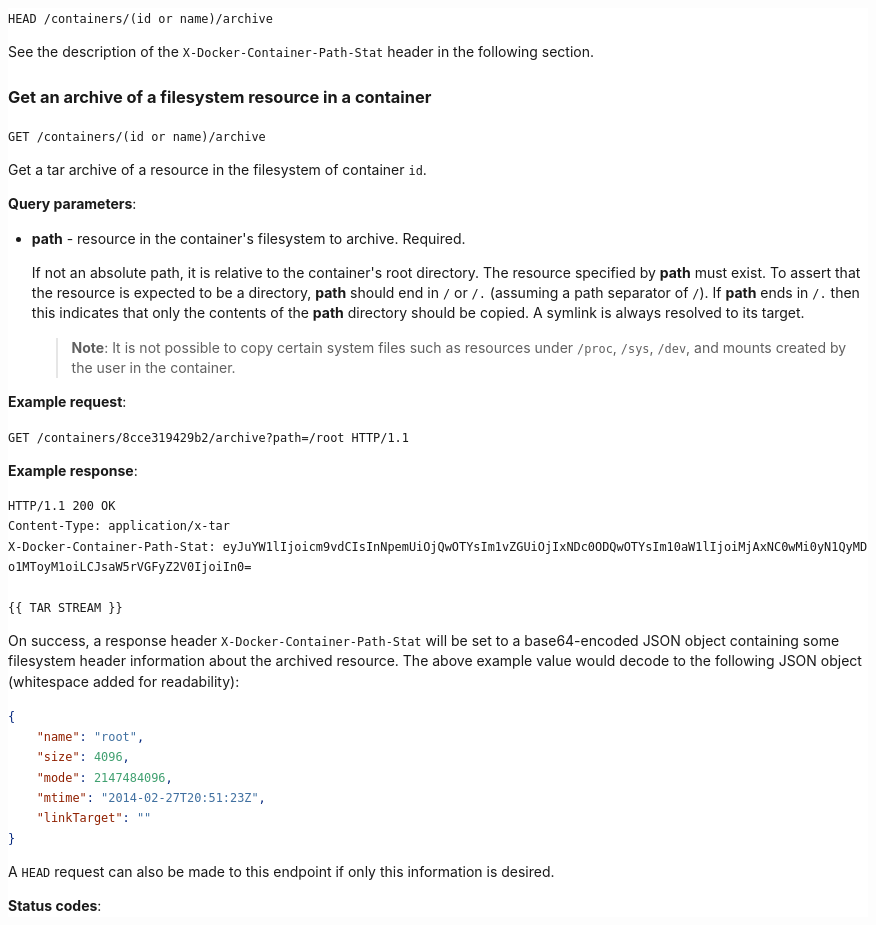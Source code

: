 `HEAD /containers/(id or name)/archive`

See the description of the `X-Docker-Container-Path-Stat` header in the
following section.

### Get an archive of a filesystem resource in a container

`GET /containers/(id or name)/archive`

Get a tar archive of a resource in the filesystem of container `id`.

**Query parameters**:

- **path** - resource in the container's filesystem to archive. Required.

    If not an absolute path, it is relative to the container's root directory.
    The resource specified by **path** must exist. To assert that the resource
    is expected to be a directory, **path** should end in `/` or  `/.`
    (assuming a path separator of `/`). If **path** ends in `/.` then this
    indicates that only the contents of the **path** directory should be
    copied. A symlink is always resolved to its target.

    > **Note**: It is not possible to copy certain system files such as resources
    > under `/proc`, `/sys`, `/dev`, and mounts created by the user in the
    > container.

**Example request**:

    GET /containers/8cce319429b2/archive?path=/root HTTP/1.1

**Example response**:

    HTTP/1.1 200 OK
    Content-Type: application/x-tar
    X-Docker-Container-Path-Stat: eyJuYW1lIjoicm9vdCIsInNpemUiOjQwOTYsIm1vZGUiOjIxNDc0ODQwOTYsIm10aW1lIjoiMjAxNC0wMi0yN1QyMDo1MToyM1oiLCJsaW5rVGFyZ2V0IjoiIn0=

    {{ TAR STREAM }}

On success, a response header `X-Docker-Container-Path-Stat` will be set to a
base64-encoded JSON object containing some filesystem header information about
the archived resource. The above example value would decode to the following
JSON object (whitespace added for readability):

```json
{
    "name": "root",
    "size": 4096,
    "mode": 2147484096,
    "mtime": "2014-02-27T20:51:23Z",
    "linkTarget": ""
}
```

A `HEAD` request can also be made to this endpoint if only this information is
desired.

**Status codes**:
